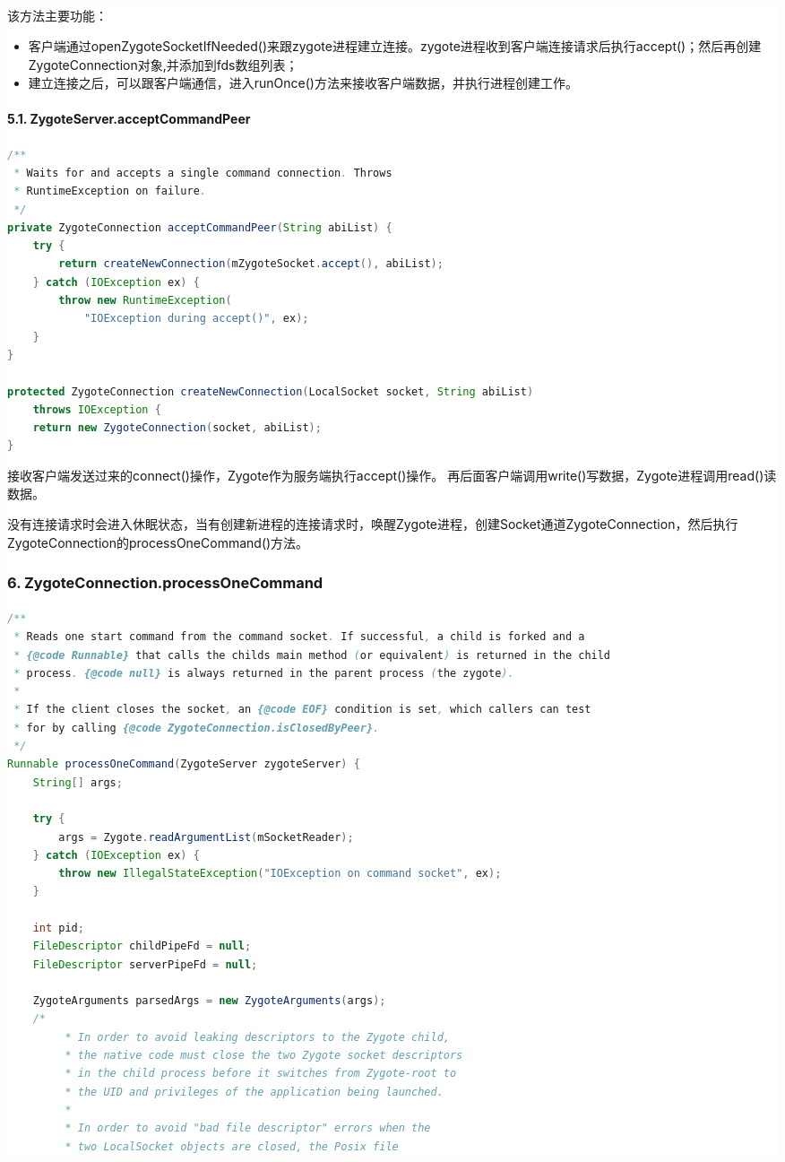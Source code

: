 该方法主要功能：

- 客户端通过openZygoteSocketIfNeeded()来跟zygote进程建立连接。zygote进程收到客户端连接请求后执行accept()；然后再创建ZygoteConnection对象,并添加到fds数组列表；
- 建立连接之后，可以跟客户端通信，进入runOnce()方法来接收客户端数据，并执行进程创建工作。

#### 5.1. ZygoteServer.acceptCommandPeer

```java
/**
 * Waits for and accepts a single command connection. Throws
 * RuntimeException on failure.
 */
private ZygoteConnection acceptCommandPeer(String abiList) {
    try {
        return createNewConnection(mZygoteSocket.accept(), abiList);
    } catch (IOException ex) {
        throw new RuntimeException(
            "IOException during accept()", ex);
    }
}

protected ZygoteConnection createNewConnection(LocalSocket socket, String abiList)
    throws IOException {
    return new ZygoteConnection(socket, abiList);
}
```

接收客户端发送过来的connect()操作，Zygote作为服务端执行accept()操作。 再后面客户端调用write()写数据，Zygote进程调用read()读数据。

没有连接请求时会进入休眠状态，当有创建新进程的连接请求时，唤醒Zygote进程，创建Socket通道ZygoteConnection，然后执行ZygoteConnection的processOneCommand()方法。

### 6. ZygoteConnection.processOneCommand

```java
/**
 * Reads one start command from the command socket. If successful, a child is forked and a
 * {@code Runnable} that calls the childs main method (or equivalent) is returned in the child
 * process. {@code null} is always returned in the parent process (the zygote).
 *
 * If the client closes the socket, an {@code EOF} condition is set, which callers can test
 * for by calling {@code ZygoteConnection.isClosedByPeer}.
 */
Runnable processOneCommand(ZygoteServer zygoteServer) {
    String[] args;

    try {
        args = Zygote.readArgumentList(mSocketReader);
    } catch (IOException ex) {
        throw new IllegalStateException("IOException on command socket", ex);
    }

    int pid;
    FileDescriptor childPipeFd = null;
    FileDescriptor serverPipeFd = null;

    ZygoteArguments parsedArgs = new ZygoteArguments(args);
    /*
         * In order to avoid leaking descriptors to the Zygote child,
         * the native code must close the two Zygote socket descriptors
         * in the child process before it switches from Zygote-root to
         * the UID and privileges of the application being launched.
         *
         * In order to avoid "bad file descriptor" errors when the
         * two LocalSocket objects are closed, the Posix file
```